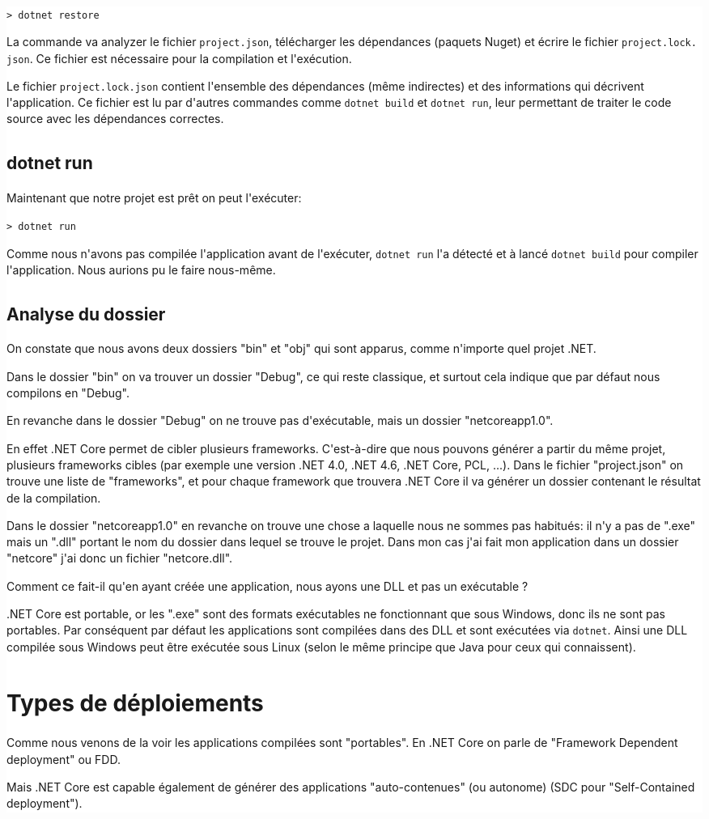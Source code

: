 ```
> dotnet restore
```

La commande va analyzer le fichier ```project.json```, télécharger les dépendances (paquets Nuget) et écrire le fichier ```project.lock.json```. Ce fichier est nécessaire pour la compilation et l'exécution.

Le fichier ```project.lock.json``` contient l'ensemble des dépendances (même indirectes) et des informations qui décrivent l'application. Ce fichier est lu par d'autres commandes comme ```dotnet build``` et ```dotnet run```, leur permettant de traiter le code source avec les dépendances correctes.

## dotnet run

Maintenant que notre projet est prêt on peut l'exécuter:

```
> dotnet run
```

Comme nous n'avons pas compilée l'application avant de l'exécuter, ```dotnet run``` l'a détecté et à lancé ```dotnet build``` pour compiler l'application. Nous aurions pu le faire nous-même.

## Analyse du dossier

On constate que nous avons deux dossiers "bin" et "obj" qui sont apparus, comme n'importe quel projet .NET.

Dans le dossier "bin" on va trouver un dossier "Debug", ce qui reste classique, et surtout cela indique que par défaut nous compilons en "Debug".

En revanche dans le dossier "Debug" on ne trouve pas d'exécutable, mais un dossier "netcoreapp1.0".

En effet .NET Core permet de cibler plusieurs frameworks. C'est-à-dire que nous pouvons générer a partir du même projet, plusieurs frameworks cibles (par exemple une version .NET 4.0, .NET 4.6, .NET Core, PCL, ...). Dans le fichier "project.json" on trouve une liste de "frameworks", et pour chaque framework que trouvera .NET Core il va générer un dossier contenant le résultat de la compilation.

Dans le dossier "netcoreapp1.0" en revanche on trouve une chose a laquelle nous ne sommes pas habitués: il n'y a pas de ".exe" mais un ".dll" portant le nom du dossier dans lequel se trouve le projet. Dans mon cas j'ai fait mon application dans un dossier "netcore" j'ai donc un fichier "netcore.dll".

Comment ce fait-il qu'en ayant créée une application, nous ayons une DLL et pas un exécutable ?

.NET Core est portable, or les ".exe" sont des formats exécutables ne fonctionnant que sous Windows, donc ils ne sont pas portables. Par conséquent par défaut les applications sont compilées dans des DLL et sont exécutées via ```dotnet```. Ainsi une DLL compilée sous Windows peut être exécutée sous Linux (selon le même principe que Java pour ceux qui connaissent).

# Types de déploiements

Comme nous venons de la voir les applications compilées sont "portables". En .NET Core on parle de "Framework Dependent deployment" ou FDD. 

Mais .NET Core est capable également de générer des applications "auto-contenues" (ou autonome) (SDC pour "Self-Contained deployment").
